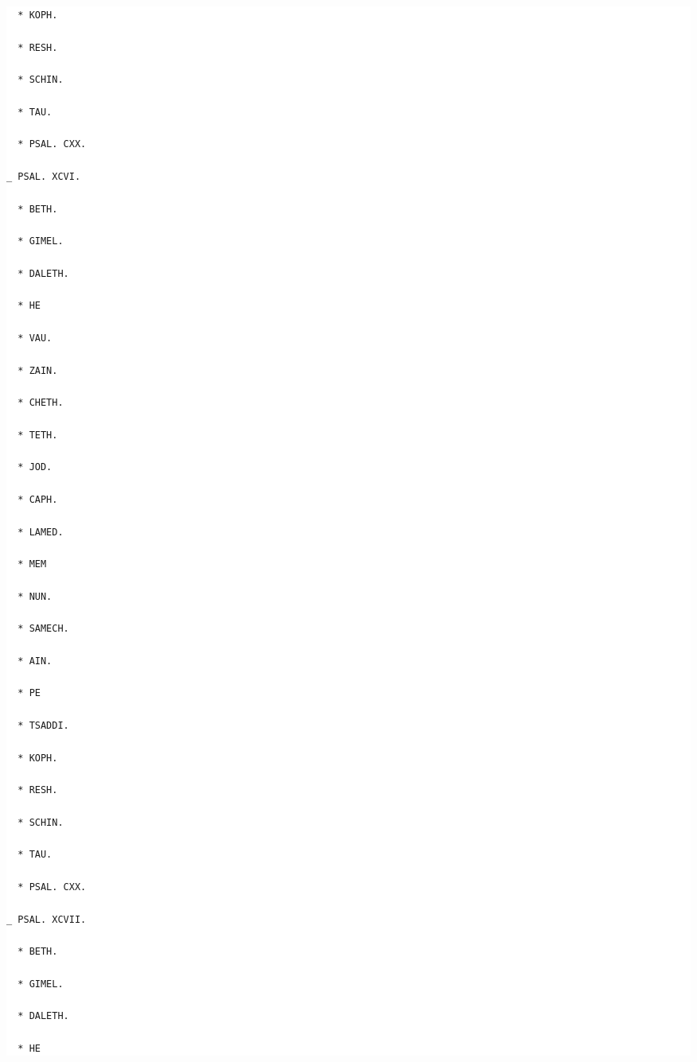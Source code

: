       * KOPH.

      * RESH.

      * SCHIN.

      * TAU.

      * PSAL. CXX.

    _ PSAL. XCVI.

      * BETH.

      * GIMEL.

      * DALETH.

      * HE

      * VAU.

      * ZAIN.

      * CHETH.

      * TETH.

      * JOD.

      * CAPH.

      * LAMED.

      * MEM

      * NUN.

      * SAMECH.

      * AIN.

      * PE

      * TSADDI.

      * KOPH.

      * RESH.

      * SCHIN.

      * TAU.

      * PSAL. CXX.

    _ PSAL. XCVII.

      * BETH.

      * GIMEL.

      * DALETH.

      * HE
